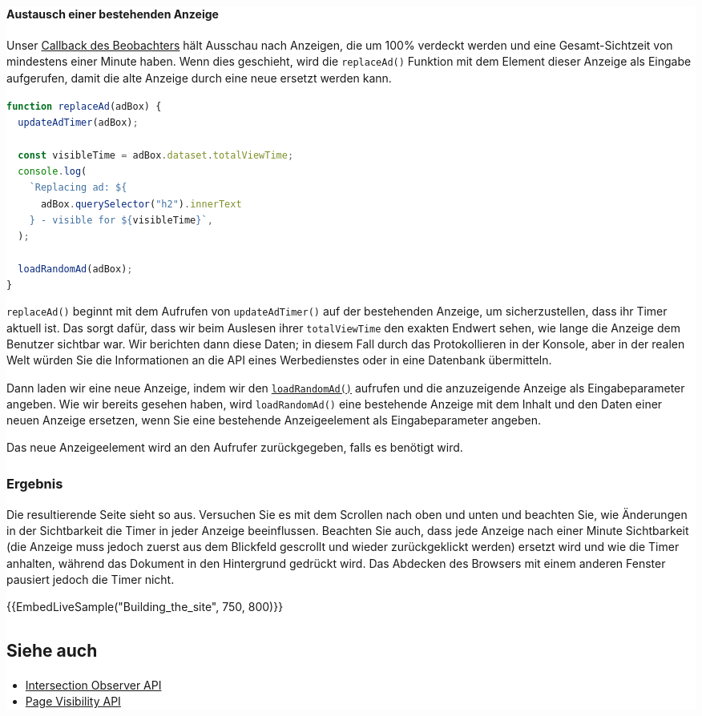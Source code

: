 #### Austausch einer bestehenden Anzeige

Unser [Callback des Beobachters](#umgang_mit_schnittmengenänderungen) hält Ausschau nach Anzeigen, die um 100% verdeckt werden und eine Gesamt-Sichtzeit von mindestens einer Minute haben. Wenn dies geschieht, wird die `replaceAd()` Funktion mit dem Element dieser Anzeige als Eingabe aufgerufen, damit die alte Anzeige durch eine neue ersetzt werden kann.

```js
function replaceAd(adBox) {
  updateAdTimer(adBox);

  const visibleTime = adBox.dataset.totalViewTime;
  console.log(
    `Replacing ad: ${
      adBox.querySelector("h2").innerText
    } - visible for ${visibleTime}`,
  );

  loadRandomAd(adBox);
}
```

`replaceAd()` beginnt mit dem Aufrufen von `updateAdTimer()` auf der bestehenden Anzeige, um sicherzustellen, dass ihr Timer aktuell ist. Das sorgt dafür, dass wir beim Auslesen ihrer `totalViewTime` den exakten Endwert sehen, wie lange die Anzeige dem Benutzer sichtbar war. Wir berichten dann diese Daten; in diesem Fall durch das Protokollieren in der Konsole, aber in der realen Welt würden Sie die Informationen an die API eines Werbedienstes oder in eine Datenbank übermitteln.

Dann laden wir eine neue Anzeige, indem wir den [`loadRandomAd()`](#erstellung_einer_anzeige) aufrufen und die anzuzeigende Anzeige als Eingabeparameter angeben. Wie wir bereits gesehen haben, wird `loadRandomAd()` eine bestehende Anzeige mit dem Inhalt und den Daten einer neuen Anzeige ersetzen, wenn Sie eine bestehende Anzeigeelement als Eingabeparameter angeben.

Das neue Anzeigeelement wird an den Aufrufer zurückgegeben, falls es benötigt wird.

### Ergebnis

Die resultierende Seite sieht so aus. Versuchen Sie es mit dem Scrollen nach oben und unten und beachten Sie, wie Änderungen in der Sichtbarkeit die Timer in jeder Anzeige beeinflussen. Beachten Sie auch, dass jede Anzeige nach einer Minute Sichtbarkeit (die Anzeige muss jedoch zuerst aus dem Blickfeld gescrollt und wieder zurückgeklickt werden) ersetzt wird und wie die Timer anhalten, während das Dokument in den Hintergrund gedrückt wird. Das Abdecken des Browsers mit einem anderen Fenster pausiert jedoch die Timer nicht.

{{EmbedLiveSample("Building_the_site", 750, 800)}}

## Siehe auch

- [Intersection Observer API](/de/docs/Web/API/Intersection_Observer_API)
- [Page Visibility API](/de/docs/Web/API/Page_Visibility_API)

